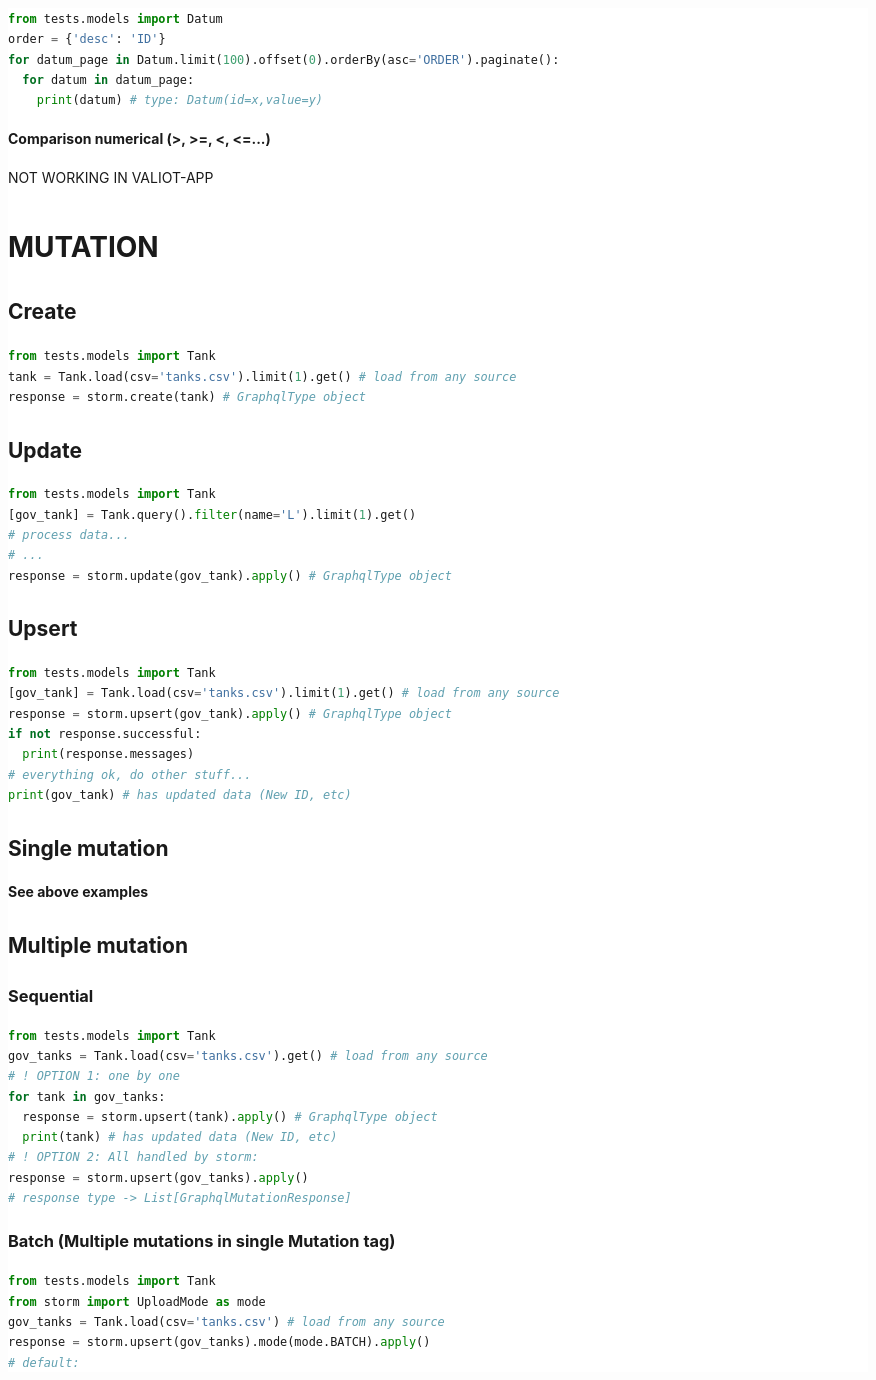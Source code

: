 ```python
from tests.models import Datum
order = {'desc': 'ID'}
for datum_page in Datum.limit(100).offset(0).orderBy(asc='ORDER').paginate():
  for datum in datum_page:
    print(datum) # type: Datum(id=x,value=y)
```
#### Comparison numerical (>, >=, <, <=...)
NOT WORKING IN VALIOT-APP

# MUTATION
## Create
```python
from tests.models import Tank
tank = Tank.load(csv='tanks.csv').limit(1).get() # load from any source
response = storm.create(tank) # GraphqlType object
```
## Update
```python
from tests.models import Tank
[gov_tank] = Tank.query().filter(name='L').limit(1).get()
# process data...
# ...
response = storm.update(gov_tank).apply() # GraphqlType object
```
## Upsert
```python
from tests.models import Tank
[gov_tank] = Tank.load(csv='tanks.csv').limit(1).get() # load from any source
response = storm.upsert(gov_tank).apply() # GraphqlType object
if not response.successful:
  print(response.messages)
# everything ok, do other stuff...
print(gov_tank) # has updated data (New ID, etc)
```
## Single mutation
**See above examples**
## Multiple mutation
### Sequential
```python
from tests.models import Tank
gov_tanks = Tank.load(csv='tanks.csv').get() # load from any source
# ! OPTION 1: one by one
for tank in gov_tanks:
  response = storm.upsert(tank).apply() # GraphqlType object
  print(tank) # has updated data (New ID, etc)
# ! OPTION 2: All handled by storm:
response = storm.upsert(gov_tanks).apply()
# response type -> List[GraphqlMutationResponse]
```
### Batch (Multiple mutations in single Mutation tag)
```python
from tests.models import Tank
from storm import UploadMode as mode
gov_tanks = Tank.load(csv='tanks.csv') # load from any source
response = storm.upsert(gov_tanks).mode(mode.BATCH).apply()
# default:
```